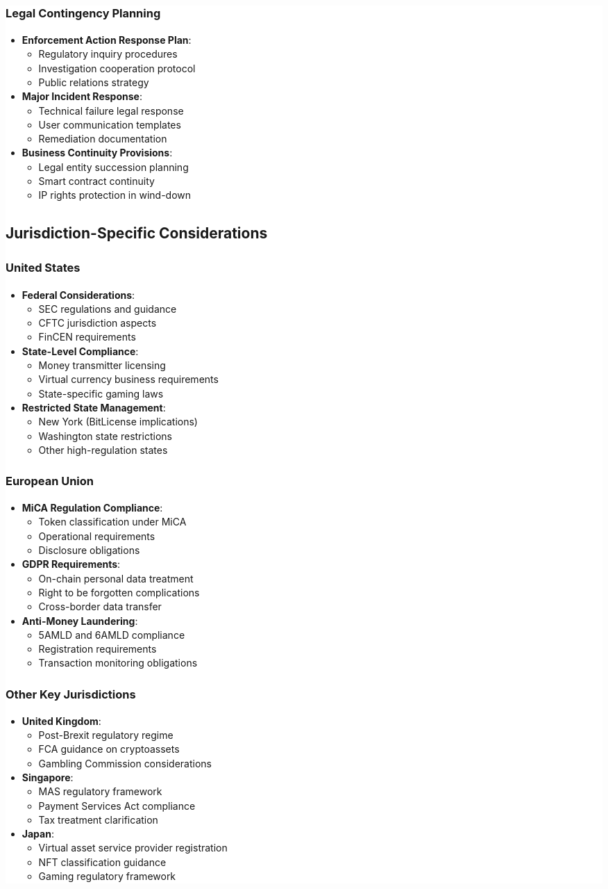### Legal Contingency Planning

- **Enforcement Action Response Plan**:
  - Regulatory inquiry procedures
  - Investigation cooperation protocol
  - Public relations strategy
- **Major Incident Response**:
  - Technical failure legal response
  - User communication templates
  - Remediation documentation
- **Business Continuity Provisions**:
  - Legal entity succession planning
  - Smart contract continuity
  - IP rights protection in wind-down

## Jurisdiction-Specific Considerations

### United States

- **Federal Considerations**:
  - SEC regulations and guidance
  - CFTC jurisdiction aspects
  - FinCEN requirements
- **State-Level Compliance**:
  - Money transmitter licensing
  - Virtual currency business requirements
  - State-specific gaming laws
- **Restricted State Management**:
  - New York (BitLicense implications)
  - Washington state restrictions
  - Other high-regulation states

### European Union

- **MiCA Regulation Compliance**:
  - Token classification under MiCA
  - Operational requirements
  - Disclosure obligations
- **GDPR Requirements**:
  - On-chain personal data treatment
  - Right to be forgotten complications
  - Cross-border data transfer
- **Anti-Money Laundering**:
  - 5AMLD and 6AMLD compliance
  - Registration requirements
  - Transaction monitoring obligations

### Other Key Jurisdictions

- **United Kingdom**:
  - Post-Brexit regulatory regime
  - FCA guidance on cryptoassets
  - Gambling Commission considerations
- **Singapore**:
  - MAS regulatory framework
  - Payment Services Act compliance
  - Tax treatment clarification
- **Japan**:
  - Virtual asset service provider registration
  - NFT classification guidance
  - Gaming regulatory framework
